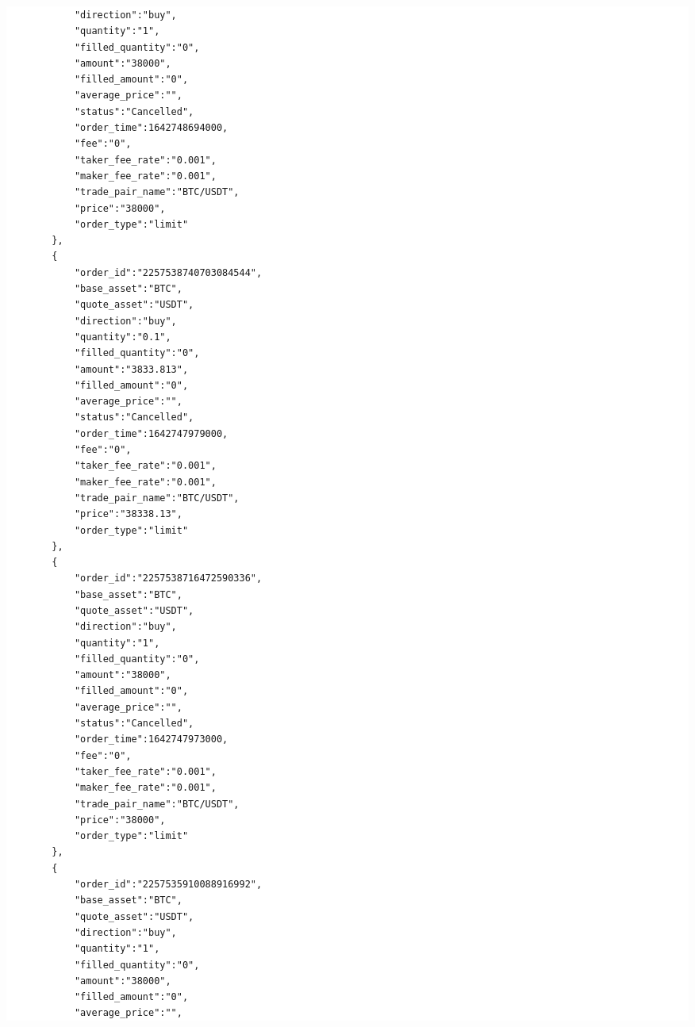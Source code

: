```
            "direction":"buy",
            "quantity":"1",
            "filled_quantity":"0",
            "amount":"38000",
            "filled_amount":"0",
            "average_price":"",
            "status":"Cancelled",
            "order_time":1642748694000,
            "fee":"0",
            "taker_fee_rate":"0.001",
            "maker_fee_rate":"0.001",
            "trade_pair_name":"BTC/USDT",
            "price":"38000",
            "order_type":"limit"
        },
        {
            "order_id":"2257538740703084544",
            "base_asset":"BTC",
            "quote_asset":"USDT",
            "direction":"buy",
            "quantity":"0.1",
            "filled_quantity":"0",
            "amount":"3833.813",
            "filled_amount":"0",
            "average_price":"",
            "status":"Cancelled",
            "order_time":1642747979000,
            "fee":"0",
            "taker_fee_rate":"0.001",
            "maker_fee_rate":"0.001",
            "trade_pair_name":"BTC/USDT",
            "price":"38338.13",
            "order_type":"limit"
        },
        {
            "order_id":"2257538716472590336",
            "base_asset":"BTC",
            "quote_asset":"USDT",
            "direction":"buy",
            "quantity":"1",
            "filled_quantity":"0",
            "amount":"38000",
            "filled_amount":"0",
            "average_price":"",
            "status":"Cancelled",
            "order_time":1642747973000,
            "fee":"0",
            "taker_fee_rate":"0.001",
            "maker_fee_rate":"0.001",
            "trade_pair_name":"BTC/USDT",
            "price":"38000",
            "order_type":"limit"
        },
        {
            "order_id":"2257535910088916992",
            "base_asset":"BTC",
            "quote_asset":"USDT",
            "direction":"buy",
            "quantity":"1",
            "filled_quantity":"0",
            "amount":"38000",
            "filled_amount":"0",
            "average_price":"",
```